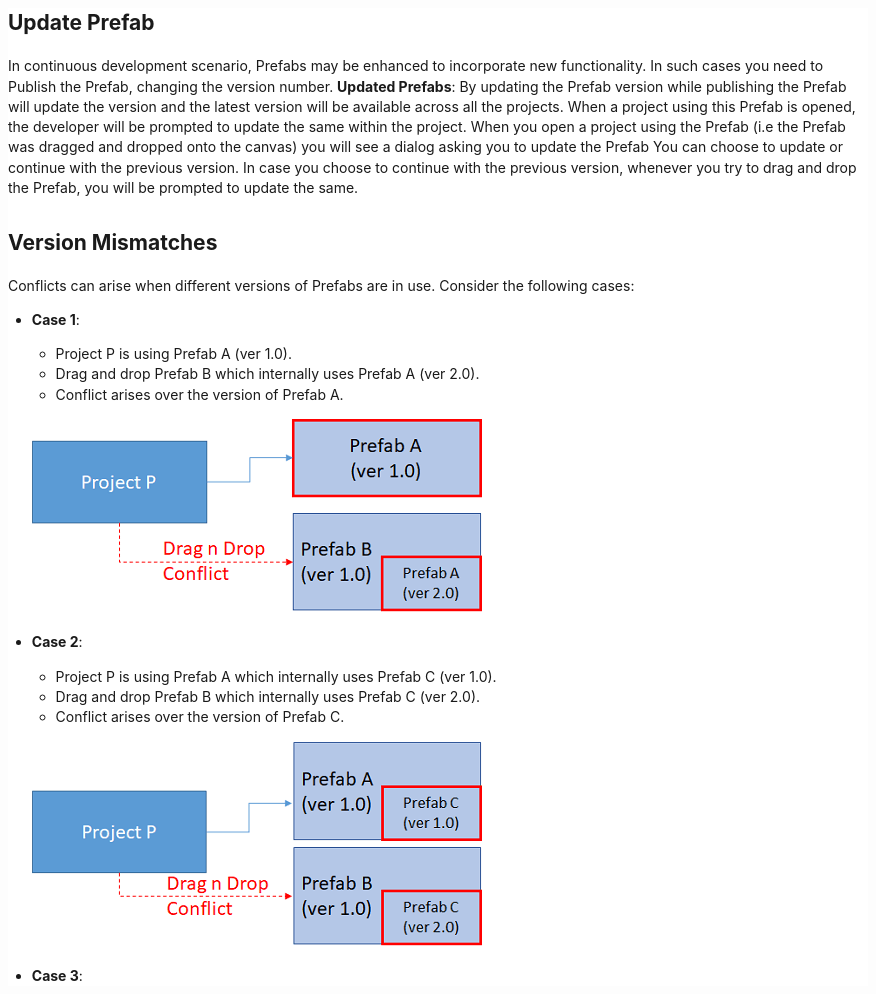## Update Prefab

In continuous development scenario, Prefabs may be enhanced to incorporate new functionality. In such cases you need to Publish the Prefab, changing the version number. **Updated Prefabs**: By updating the Prefab version while publishing the Prefab will update the version and the latest version will be available across all the projects. When a project using this Prefab is opened,  the developer will be prompted to update the same within the project. When you open a project using the Prefab (i.e the Prefab was dragged and dropped onto the canvas) you will see a dialog asking you to update the Prefab You can choose to update or continue with the previous version. In case you choose to continue with the previous version, whenever you try to drag and drop the Prefab, you will be prompted to update the same.

## Version Mismatches

Conflicts can arise when different versions of Prefabs are in use. Consider the following cases:

- **Case 1**:
    
    - Project P is using Prefab A (ver 1.0).
    - Drag and drop Prefab B which internally uses Prefab A (ver 2.0).
    - Conflict arises over the version of Prefab A.
    
    [![](./assets/prefab_conflict1.png)](./assets/prefab_conflict1.png)
- **Case 2**:
    
    - Project P is using Prefab A which internally uses Prefab C (ver 1.0).
    - Drag and drop Prefab B which internally uses Prefab C (ver 2.0).
    - Conflict arises over the version of Prefab C.
    
    [![](./assets/prefab_conflict2.png)](./assets/prefab_conflict2.png)
- **Case 3**:
    